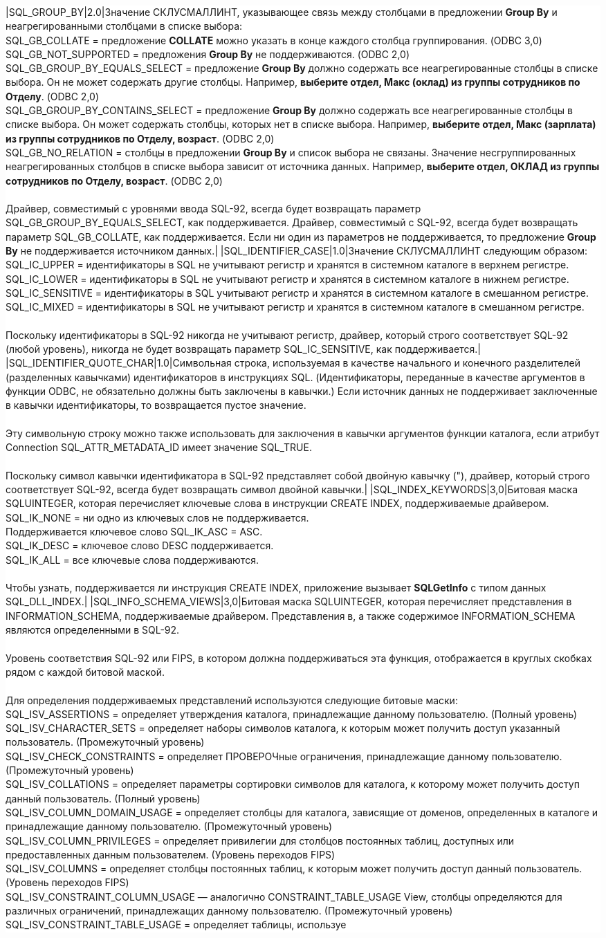 |SQL_GROUP_BY|2.0|Значение СКЛУСМАЛЛИНТ, указывающее связь между столбцами в предложении **Group By** и неагрегированными столбцами в списке выбора:<br/>SQL_GB_COLLATE = предложение **COLLATE** можно указать в конце каждого столбца группирования. (ODBC 3,0)<br/>SQL_GB_NOT_SUPPORTED = предложения **Group By** не поддерживаются. (ODBC 2,0)<br/>SQL_GB_GROUP_BY_EQUALS_SELECT = предложение **Group By** должно содержать все неагрегированные столбцы в списке выбора. Он не может содержать другие столбцы. Например, **выберите отдел, Макс (оклад) из группы сотрудников по Отделу**. (ODBC 2,0)<br/>SQL_GB_GROUP_BY_CONTAINS_SELECT = предложение **Group By** должно содержать все неагрегированные столбцы в списке выбора. Он может содержать столбцы, которых нет в списке выбора. Например, **выберите отдел, Макс (зарплата) из группы сотрудников по Отделу, возраст**. (ODBC 2,0)<br/>SQL_GB_NO_RELATION = столбцы в предложении **Group By** и список выбора не связаны. Значение несгруппированных неагрегированных столбцов в списке выбора зависит от источника данных. Например, **выберите отдел, ОКЛАД из группы сотрудников по Отделу, возраст**. (ODBC 2,0)<br/><br/>Драйвер, совместимый с уровнями ввода SQL-92, всегда будет возвращать параметр SQL_GB_GROUP_BY_EQUALS_SELECT, как поддерживается. Драйвер, совместимый с SQL-92, всегда будет возвращать параметр SQL_GB_COLLATE, как поддерживается. Если ни один из параметров не поддерживается, то предложение **Group By** не поддерживается источником данных.|
|SQL_IDENTIFIER_CASE|1.0|Значение СКЛУСМАЛЛИНТ следующим образом:<br/>SQL_IC_UPPER = идентификаторы в SQL не учитывают регистр и хранятся в системном каталоге в верхнем регистре.<br/>SQL_IC_LOWER = идентификаторы в SQL не учитывают регистр и хранятся в системном каталоге в нижнем регистре.<br/>SQL_IC_SENSITIVE = идентификаторы в SQL учитывают регистр и хранятся в системном каталоге в смешанном регистре.<br/>SQL_IC_MIXED = идентификаторы в SQL не учитывают регистр и хранятся в системном каталоге в смешанном регистре.<br/><br/>Поскольку идентификаторы в SQL-92 никогда не учитывают регистр, драйвер, который строго соответствует SQL-92 (любой уровень), никогда не будет возвращать параметр SQL_IC_SENSITIVE, как поддерживается.|
|SQL_IDENTIFIER_QUOTE_CHAR|1.0|Символьная строка, используемая в качестве начального и конечного разделителей (разделенных кавычками) идентификаторов в инструкциях SQL. (Идентификаторы, переданные в качестве аргументов в функции ODBC, не обязательно должны быть заключены в кавычки.) Если источник данных не поддерживает заключенные в кавычки идентификаторы, то возвращается пустое значение.<br/><br/>Эту символьную строку можно также использовать для заключения в кавычки аргументов функции каталога, если атрибут Connection SQL_ATTR_METADATA_ID имеет значение SQL_TRUE.<br/><br/>Поскольку символ кавычки идентификатора в SQL-92 представляет собой двойную кавычку ("), драйвер, который строго соответствует SQL-92, всегда будет возвращать символ двойной кавычки.|
|SQL_INDEX_KEYWORDS|3,0|Битовая маска SQLUINTEGER, которая перечисляет ключевые слова в инструкции CREATE INDEX, поддерживаемые драйвером.<br/>SQL_IK_NONE = ни одно из ключевых слов не поддерживается.<br/>Поддерживается ключевое слово SQL_IK_ASC = ASC.<br/>SQL_IK_DESC = ключевое слово DESC поддерживается.<br/>SQL_IK_ALL = все ключевые слова поддерживаются.<br/><br/>Чтобы узнать, поддерживается ли инструкция CREATE INDEX, приложение вызывает **SQLGetInfo** с типом данных SQL_DLL_INDEX.|
|SQL_INFO_SCHEMA_VIEWS|3,0|Битовая маска SQLUINTEGER, которая перечисляет представления в INFORMATION_SCHEMA, поддерживаемые драйвером. Представления в, а также содержимое INFORMATION_SCHEMA являются определенными в SQL-92.<br/><br/>Уровень соответствия SQL-92 или FIPS, в котором должна поддерживаться эта функция, отображается в круглых скобках рядом с каждой битовой маской.<br/><br/>Для определения поддерживаемых представлений используются следующие битовые маски:<br/>SQL_ISV_ASSERTIONS = определяет утверждения каталога, принадлежащие данному пользователю. (Полный уровень)<br/>SQL_ISV_CHARACTER_SETS = определяет наборы символов каталога, к которым может получить доступ указанный пользователь. (Промежуточный уровень)<br/>SQL_ISV_CHECK_CONSTRAINTS = определяет ПРОВЕРОЧные ограничения, принадлежащие данному пользователю. (Промежуточный уровень)<br/>SQL_ISV_COLLATIONS = определяет параметры сортировки символов для каталога, к которому может получить доступ данный пользователь. (Полный уровень)<br/>SQL_ISV_COLUMN_DOMAIN_USAGE = определяет столбцы для каталога, зависящие от доменов, определенных в каталоге и принадлежащие данному пользователю. (Промежуточный уровень)<br/>SQL_ISV_COLUMN_PRIVILEGES = определяет привилегии для столбцов постоянных таблиц, доступных или предоставленных данным пользователем. (Уровень переходов FIPS)<br/>SQL_ISV_COLUMNS = определяет столбцы постоянных таблиц, к которым может получить доступ данный пользователь. (Уровень переходов FIPS)<br/>SQL_ISV_CONSTRAINT_COLUMN_USAGE — аналогично CONSTRAINT_TABLE_USAGE View, столбцы определяются для различных ограничений, принадлежащих данному пользователю. (Промежуточный уровень)<br/>SQL_ISV_CONSTRAINT_TABLE_USAGE = определяет таблицы, используе
